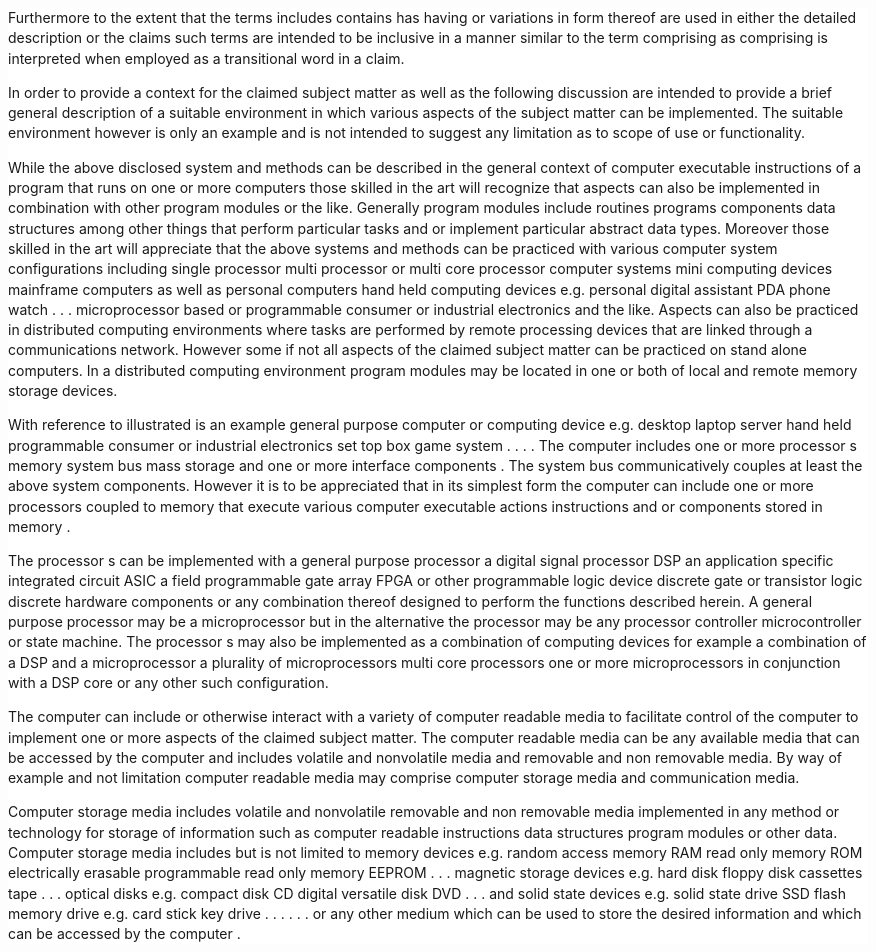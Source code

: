 Furthermore to the extent that the terms includes contains has having or variations in form thereof are used in either the detailed description or the claims such terms are intended to be inclusive in a manner similar to the term comprising as comprising is interpreted when employed as a transitional word in a claim.

In order to provide a context for the claimed subject matter as well as the following discussion are intended to provide a brief general description of a suitable environment in which various aspects of the subject matter can be implemented. The suitable environment however is only an example and is not intended to suggest any limitation as to scope of use or functionality.

While the above disclosed system and methods can be described in the general context of computer executable instructions of a program that runs on one or more computers those skilled in the art will recognize that aspects can also be implemented in combination with other program modules or the like. Generally program modules include routines programs components data structures among other things that perform particular tasks and or implement particular abstract data types. Moreover those skilled in the art will appreciate that the above systems and methods can be practiced with various computer system configurations including single processor multi processor or multi core processor computer systems mini computing devices mainframe computers as well as personal computers hand held computing devices e.g. personal digital assistant PDA phone watch . . . microprocessor based or programmable consumer or industrial electronics and the like. Aspects can also be practiced in distributed computing environments where tasks are performed by remote processing devices that are linked through a communications network. However some if not all aspects of the claimed subject matter can be practiced on stand alone computers. In a distributed computing environment program modules may be located in one or both of local and remote memory storage devices.

With reference to illustrated is an example general purpose computer or computing device e.g. desktop laptop server hand held programmable consumer or industrial electronics set top box game system . . . . The computer includes one or more processor s memory system bus mass storage and one or more interface components . The system bus communicatively couples at least the above system components. However it is to be appreciated that in its simplest form the computer can include one or more processors coupled to memory that execute various computer executable actions instructions and or components stored in memory .

The processor s can be implemented with a general purpose processor a digital signal processor DSP an application specific integrated circuit ASIC a field programmable gate array FPGA or other programmable logic device discrete gate or transistor logic discrete hardware components or any combination thereof designed to perform the functions described herein. A general purpose processor may be a microprocessor but in the alternative the processor may be any processor controller microcontroller or state machine. The processor s may also be implemented as a combination of computing devices for example a combination of a DSP and a microprocessor a plurality of microprocessors multi core processors one or more microprocessors in conjunction with a DSP core or any other such configuration.

The computer can include or otherwise interact with a variety of computer readable media to facilitate control of the computer to implement one or more aspects of the claimed subject matter. The computer readable media can be any available media that can be accessed by the computer and includes volatile and nonvolatile media and removable and non removable media. By way of example and not limitation computer readable media may comprise computer storage media and communication media.

Computer storage media includes volatile and nonvolatile removable and non removable media implemented in any method or technology for storage of information such as computer readable instructions data structures program modules or other data. Computer storage media includes but is not limited to memory devices e.g. random access memory RAM read only memory ROM electrically erasable programmable read only memory EEPROM . . . magnetic storage devices e.g. hard disk floppy disk cassettes tape . . . optical disks e.g. compact disk CD digital versatile disk DVD . . . and solid state devices e.g. solid state drive SSD flash memory drive e.g. card stick key drive . . . . . . or any other medium which can be used to store the desired information and which can be accessed by the computer .
